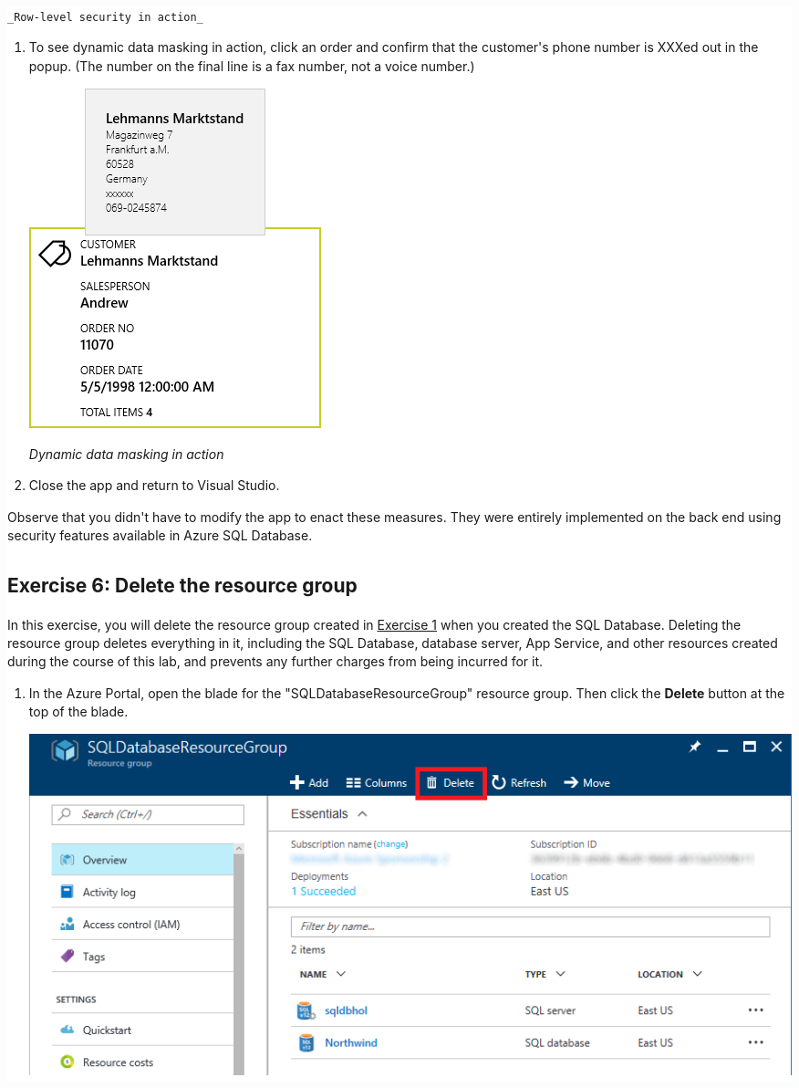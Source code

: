     _Row-level security in action_
 
1. To see dynamic data masking in action, click an order and confirm that the customer's phone number is XXXed out in the popup. (The number on the final line is a fax number, not a voice number.)
 
	![Dynamic data masking in action](Images/order-popup-2.png)

    _Dynamic data masking in action_ 

1. Close the app and return to Visual Studio.

Observe that you didn't have to modify the app to enact these measures. They were entirely implemented on the back end using security features available in Azure SQL Database.

<a id="Exercise6"/></a>
## Exercise 6: Delete the resource group

In this exercise, you will delete the resource group created in [Exercise 1](#Exercise1) when you created the SQL Database. Deleting the resource group deletes everything in it, including the SQL Database, database server, App Service, and other resources created during the course of this lab, and prevents any further charges from being incurred for it.

1. In the Azure Portal, open the blade for the "SQLDatabaseResourceGroup" resource group. Then click the **Delete** button at the top of the blade.

	![Deleting the resource group](Images/delete-resource-group.png)
